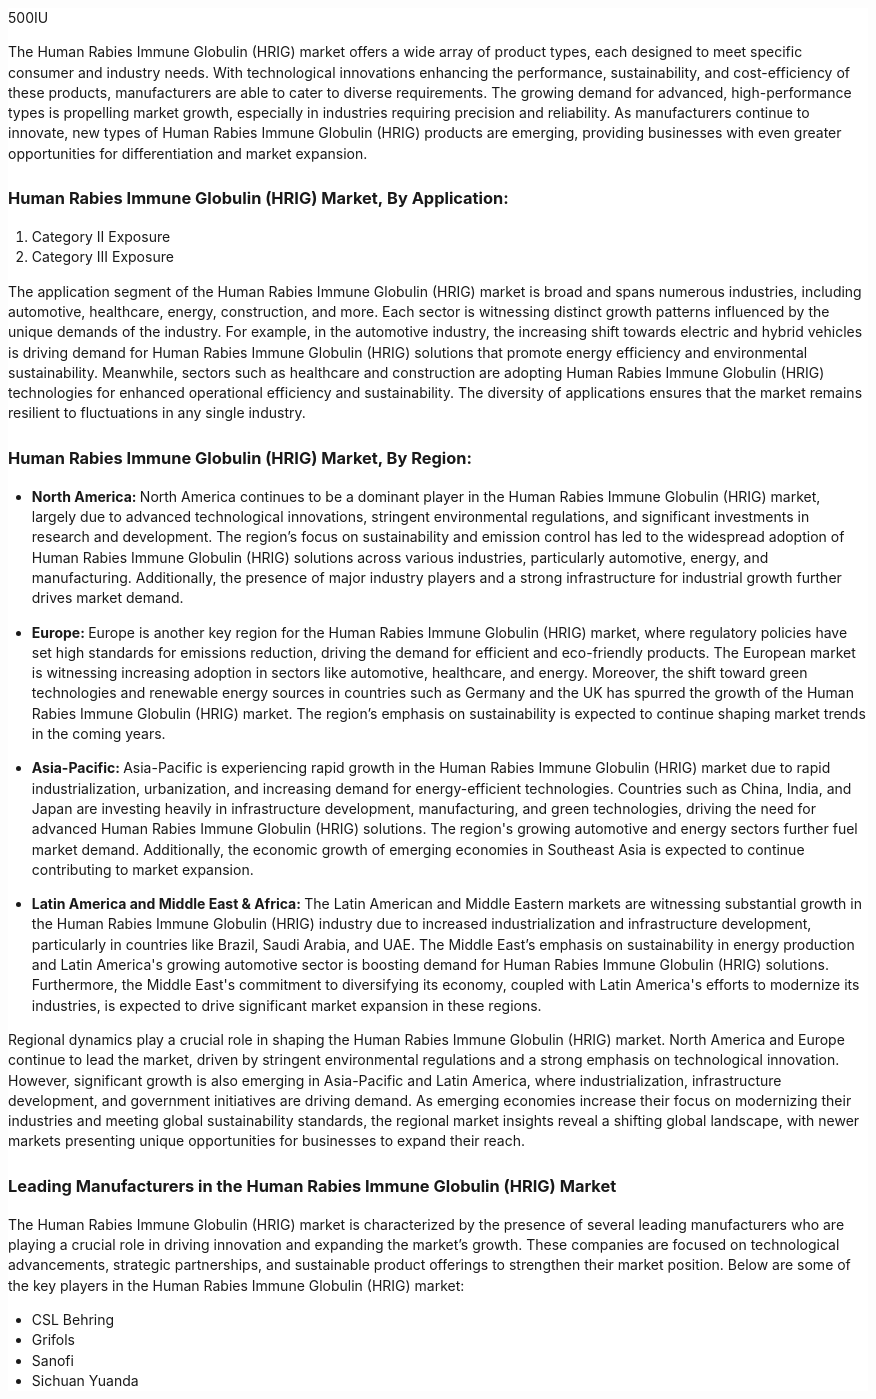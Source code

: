 500IU</li></ol><p>The Human Rabies Immune Globulin (HRIG) market offers a wide array of product types, each designed to meet specific consumer and industry needs. With technological innovations enhancing the performance, sustainability, and cost-efficiency of these products, manufacturers are able to cater to diverse requirements. The growing demand for advanced, high-performance types is propelling market growth, especially in industries requiring precision and reliability. As manufacturers continue to innovate, new types of Human Rabies Immune Globulin (HRIG) products are emerging, providing businesses with even greater opportunities for differentiation and market expansion.</p><h3>Human Rabies Immune Globulin (HRIG) Market,&nbsp;By Application:</h3><ol><li>Category II Exposure<li> Category III Exposure</li></ol><p>The application segment of the Human Rabies Immune Globulin (HRIG) market is broad and spans numerous industries, including automotive, healthcare, energy, construction, and more. Each sector is witnessing distinct growth patterns influenced by the unique demands of the industry. For example, in the automotive industry, the increasing shift towards electric and hybrid vehicles is driving demand for Human Rabies Immune Globulin (HRIG) solutions that promote energy efficiency and environmental sustainability. Meanwhile, sectors such as healthcare and construction are adopting Human Rabies Immune Globulin (HRIG) technologies for enhanced operational efficiency and sustainability. The diversity of applications ensures that the market remains resilient to fluctuations in any single industry.</p><h3>Human Rabies Immune Globulin (HRIG) Market, By Region:</h3><ul><li><p><strong>North America:&nbsp;</strong>North America continues to be a dominant player in the Human Rabies Immune Globulin (HRIG) market, largely due to advanced technological innovations, stringent environmental regulations, and significant investments in research and development. The region&rsquo;s focus on sustainability and emission control has led to the widespread adoption of Human Rabies Immune Globulin (HRIG) solutions across various industries, particularly automotive, energy, and manufacturing. Additionally, the presence of major industry players and a strong infrastructure for industrial growth further drives market demand.</p></li><li><p><strong><strong>Europe:&nbsp;</strong></strong>Europe is another key region for the Human Rabies Immune Globulin (HRIG) market, where regulatory policies have set high standards for emissions reduction, driving the demand for efficient and eco-friendly products. The European market is witnessing increasing adoption in sectors like automotive, healthcare, and energy. Moreover, the shift toward green technologies and renewable energy sources in countries such as Germany and the UK has spurred the growth of the Human Rabies Immune Globulin (HRIG) market. The region&rsquo;s emphasis on sustainability is expected to continue shaping market trends in the coming years.</p></li><li><p><strong><strong>Asia-Pacific:&nbsp;</strong></strong>Asia-Pacific is experiencing rapid growth in the Human Rabies Immune Globulin (HRIG) market due to rapid industrialization, urbanization, and increasing demand for energy-efficient technologies. Countries such as China, India, and Japan are investing heavily in infrastructure development, manufacturing, and green technologies, driving the need for advanced Human Rabies Immune Globulin (HRIG) solutions. The region's growing automotive and energy sectors further fuel market demand. Additionally, the economic growth of emerging economies in Southeast Asia is expected to continue contributing to market expansion.</p></li><li><p><strong><strong>Latin America and Middle East &amp; Africa:&nbsp;</strong></strong>The Latin American and Middle Eastern markets are witnessing substantial growth in the Human Rabies Immune Globulin (HRIG) industry due to increased industrialization and infrastructure development, particularly in countries like Brazil, Saudi Arabia, and UAE. The Middle East&rsquo;s emphasis on sustainability in energy production and Latin America's growing automotive sector is boosting demand for Human Rabies Immune Globulin (HRIG) solutions. Furthermore, the Middle East's commitment to diversifying its economy, coupled with Latin America's efforts to modernize its industries, is expected to drive significant market expansion in these regions.</p></li></ul><p>Regional dynamics play a crucial role in shaping the Human Rabies Immune Globulin (HRIG) market. North America and Europe continue to lead the market, driven by stringent environmental regulations and a strong emphasis on technological innovation. However, significant growth is also emerging in Asia-Pacific and Latin America, where industrialization, infrastructure development, and government initiatives are driving demand. As emerging economies increase their focus on modernizing their industries and meeting global sustainability standards, the regional market insights reveal a shifting global landscape, with newer markets presenting unique opportunities for businesses to expand their reach.</p><h3><strong>Leading Manufacturers in the Human Rabies Immune Globulin (HRIG) Market</strong></h3><p>The Human Rabies Immune Globulin (HRIG) market is characterized by the presence of several leading manufacturers who are playing a crucial role in driving innovation and expanding the market&rsquo;s growth. These companies are focused on technological advancements, strategic partnerships, and sustainable product offerings to strengthen their market position. Below are some of the key players in the Human Rabies Immune Globulin (HRIG) market:</p></div><div class="article-main__content" data-test-id="publishing-text-block"><ul><li><span class="">CSL Behring<li>Grifols<li>Sanofi<li>Sichuan Yuanda